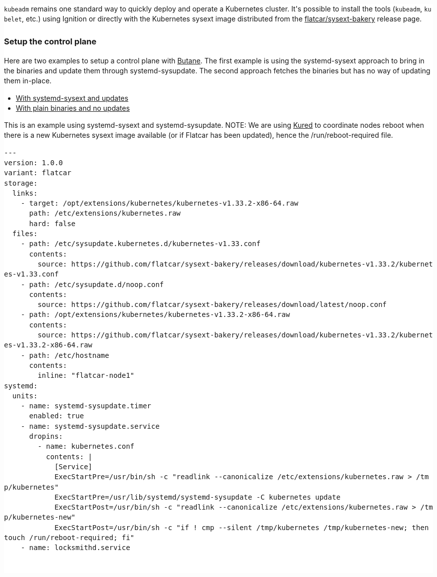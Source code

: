 `kubeadm` remains one standard way to quickly deploy and operate a Kubernetes cluster. It's possible to install the tools (`kubeadm`, `kubelet`, etc.) using Ignition or directly with the Kubernetes sysext image distributed from the [flatcar/sysext-bakery][sysext-bakery] release page.

### Setup the control plane

Here are two examples to setup a control plane with [Butane][butane]. The first example is using the systemd-sysext approach to bring in the binaries and update them through systemd-sysupdate. The second approach fetches the binaries but has no way of updating them in-place.

<div>
  <ul class="nav nav-tabs">
    <li class="active"><a href="#sysext" class="active" data-toggle="tab">With systemd-sysext and updates</a></li>
    <li><a href="#no-sysext" data-toggle="tab">With plain binaries and no updates</a></li>
  </ul>
  <div class="tab-content coreos-docs-image-table">
    <div class="tab-pane active" id="sysext">
      <div class="channel-info">
        This is an example using systemd-sysext and systemd-sysupdate. NOTE: We are using <a href="https://kured.dev/docs/">Kured</a> to coordinate nodes reboot when there is a new Kubernetes sysext image available (or if Flatcar has been updated), hence the /run/reboot-required file.
        <pre>
---
version: 1.0.0
variant: flatcar
storage:
  links:
    - target: /opt/extensions/kubernetes/kubernetes-v1.33.2-x86-64.raw
      path: /etc/extensions/kubernetes.raw
      hard: false
  files:
    - path: /etc/sysupdate.kubernetes.d/kubernetes-v1.33.conf
      contents:
        source: https://github.com/flatcar/sysext-bakery/releases/download/kubernetes-v1.33.2/kubernetes-v1.33.conf
    - path: /etc/sysupdate.d/noop.conf
      contents:
        source: https://github.com/flatcar/sysext-bakery/releases/download/latest/noop.conf
    - path: /opt/extensions/kubernetes/kubernetes-v1.33.2-x86-64.raw
      contents:
        source: https://github.com/flatcar/sysext-bakery/releases/download/kubernetes-v1.33.2/kubernetes-v1.33.2-x86-64.raw
    - path: /etc/hostname
      contents:
        inline: "flatcar-node1"
systemd:
  units:
    - name: systemd-sysupdate.timer
      enabled: true
    - name: systemd-sysupdate.service
      dropins:
        - name: kubernetes.conf
          contents: |
            [Service]
            ExecStartPre=/usr/bin/sh -c "readlink --canonicalize /etc/extensions/kubernetes.raw > /tmp/kubernetes"
            ExecStartPre=/usr/lib/systemd/systemd-sysupdate -C kubernetes update
            ExecStartPost=/usr/bin/sh -c "readlink --canonicalize /etc/extensions/kubernetes.raw > /tmp/kubernetes-new"
            ExecStartPost=/usr/bin/sh -c "if ! cmp --silent /tmp/kubernetes /tmp/kubernetes-new; then touch /run/reboot-required; fi"
    - name: locksmithd.service

[butane]: https://coreos.github.io/butane/
[capi-documentation]: https://cluster-api.sigs.k8s.io/
[capi-aws]: https://cluster-api-aws.sigs.k8s.io/
[capi-azure]: https://capz.sigs.k8s.io/
[capi-kubevirt]: https://github.com/kubernetes-sigs/cluster-api-provider-kubevirt
[capi-linode]: https://linode.github.io/cluster-api-provider-linode/topics/flavors/flatcar.html
[capi-proxmox]: https://github.com/ionos-cloud/cluster-api-provider-proxmox
[capi-vsphere]: https://github.com/kubernetes-sigs/cluster-api-provider-vsphere/blob/main/docs/ignition.md
[cilium]: https://github.com/flatcar/mantle/pull/292
[flatcar-779]: https://github.com/flatcar/Flatcar/issues/779
[image-builder]: https://github.com/kubernetes-sigs/image-builder
[kubenet]: https://github.com/flatcar/Flatcar/issues/579
[kubespray-documentation]: https://kubespray.io
[kured]: https://kured.dev/docs/
[openstack]: https://cluster-api-openstack.sigs.k8s.io/clusteropenstack/configuration.html#ignition-based-images
[sysext-bakery]: https://flatcar.github.io/sysext-bakery/
[typhoon]: https://typhoon.psdn.io/